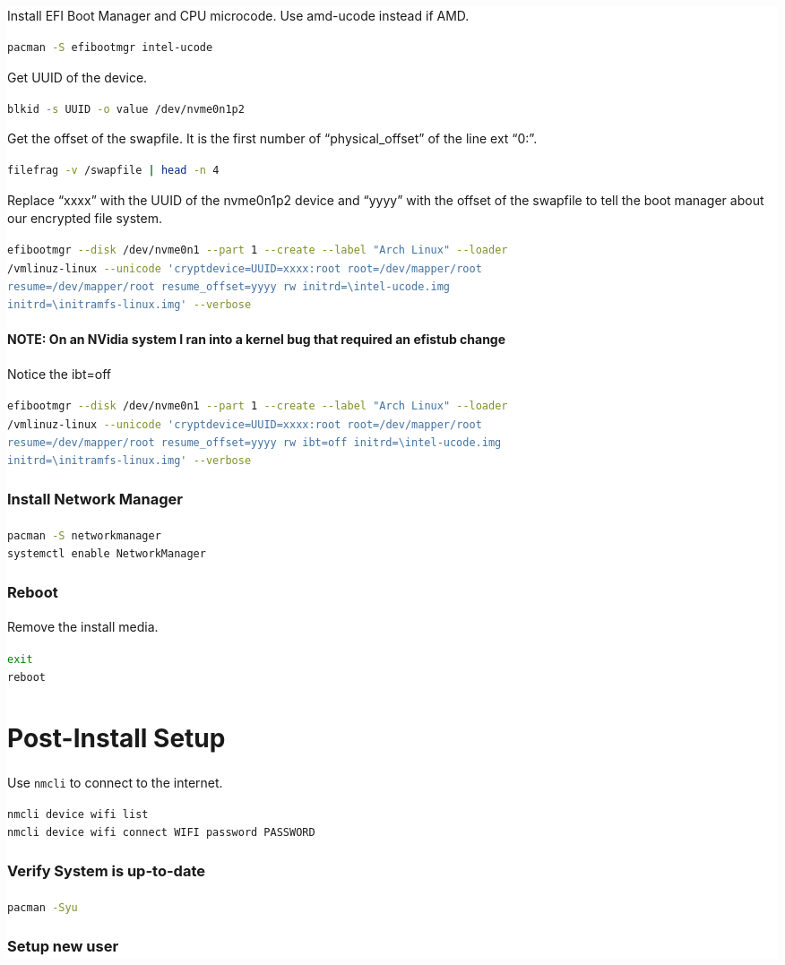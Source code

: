 Install EFI Boot Manager and CPU microcode. Use amd-ucode instead if AMD.
```bash
pacman -S efibootmgr intel-ucode
```
Get UUID of the device.
```bash
blkid -s UUID -o value /dev/nvme0n1p2
```
Get the offset of the swapfile. It is the first number of “physical_offset” of the line ext “0:”.
```bash
filefrag -v /swapfile | head -n 4
```
Replace “xxxx” with the UUID of the nvme0n1p2 device and “yyyy” with the 
offset of the swapfile to tell the boot manager about our encrypted file system.
```bash
efibootmgr --disk /dev/nvme0n1 --part 1 --create --label "Arch Linux" --loader
/vmlinuz-linux --unicode 'cryptdevice=UUID=xxxx:root root=/dev/mapper/root 
resume=/dev/mapper/root resume_offset=yyyy rw initrd=\intel-ucode.img 
initrd=\initramfs-linux.img' --verbose
```
#### NOTE: On an NVidia system I ran into a kernel bug that required an efistub change

Notice the ibt=off
```bash
efibootmgr --disk /dev/nvme0n1 --part 1 --create --label "Arch Linux" --loader
/vmlinuz-linux --unicode 'cryptdevice=UUID=xxxx:root root=/dev/mapper/root 
resume=/dev/mapper/root resume_offset=yyyy rw ibt=off initrd=\intel-ucode.img 
initrd=\initramfs-linux.img' --verbose
```
### Install Network Manager
```bash
pacman -S networkmanager
systemctl enable NetworkManager
```
### Reboot

Remove the install media.
```bash
exit
reboot
```
# Post-Install Setup

Use `nmcli` to connect to the internet.
```bash
nmcli device wifi list
nmcli device wifi connect WIFI password PASSWORD
```
### Verify System is up-to-date
```bash
pacman -Syu
```
### Setup new user
